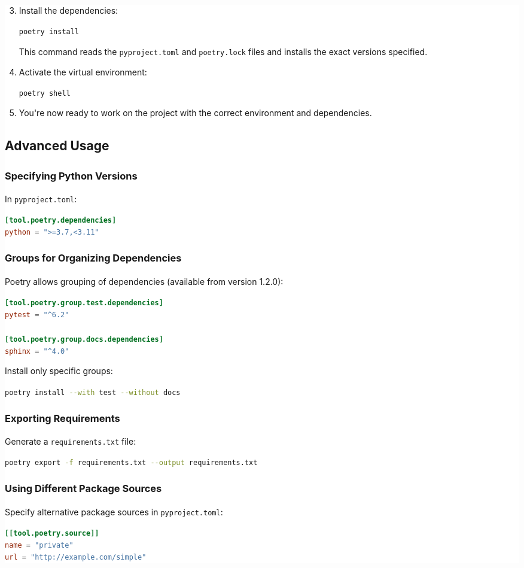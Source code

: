 3. Install the dependencies:
   ```bash
   poetry install
   ```

   This command reads the `pyproject.toml` and `poetry.lock` files and installs the exact versions specified.

4. Activate the virtual environment:
   ```bash
   poetry shell
   ```

5. You're now ready to work on the project with the correct environment and dependencies.

## Advanced Usage

### Specifying Python Versions

In `pyproject.toml`:

```toml
[tool.poetry.dependencies]
python = ">=3.7,<3.11"
```

### Groups for Organizing Dependencies

Poetry allows grouping of dependencies (available from version 1.2.0):

```toml
[tool.poetry.group.test.dependencies]
pytest = "^6.2"

[tool.poetry.group.docs.dependencies]
sphinx = "^4.0"
```

Install only specific groups:

```bash
poetry install --with test --without docs
```

### Exporting Requirements

Generate a `requirements.txt` file:

```bash
poetry export -f requirements.txt --output requirements.txt
```

### Using Different Package Sources

Specify alternative package sources in `pyproject.toml`:

```toml
[[tool.poetry.source]]
name = "private"
url = "http://example.com/simple"
```
